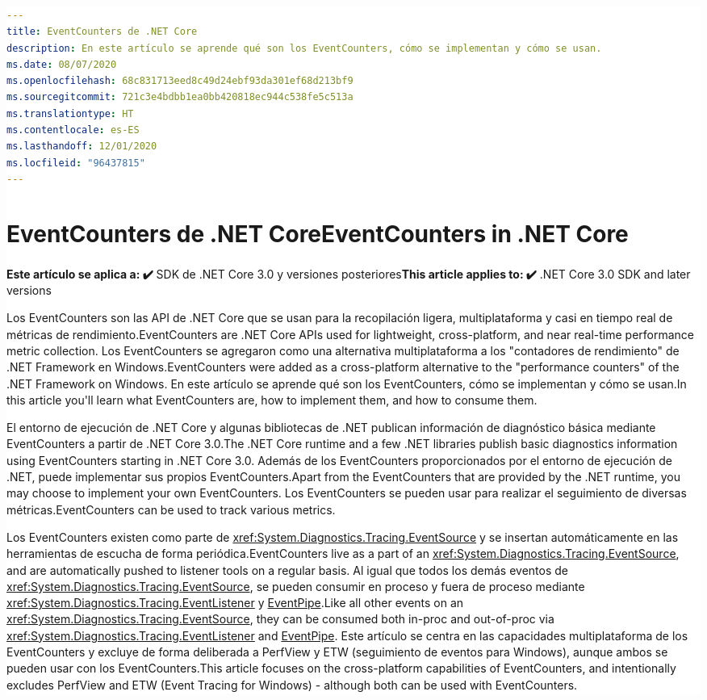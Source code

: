 ```yaml
---
title: EventCounters de .NET Core
description: En este artículo se aprende qué son los EventCounters, cómo se implementan y cómo se usan.
ms.date: 08/07/2020
ms.openlocfilehash: 68c831713eed8c49d24ebf93da301ef68d213bf9
ms.sourcegitcommit: 721c3e4bdbb1ea0bb420818ec944c538fe5c513a
ms.translationtype: HT
ms.contentlocale: es-ES
ms.lasthandoff: 12/01/2020
ms.locfileid: "96437815"
---
```

# <a name="eventcounters-in-net-core"></a><span data-ttu-id="87025-103">EventCounters de .NET Core</span><span class="sxs-lookup"><span data-stu-id="87025-103">EventCounters in .NET Core</span></span>

<span data-ttu-id="87025-104">**Este artículo se aplica a: ✔️** SDK de .NET Core 3.0 y versiones posteriores</span><span class="sxs-lookup"><span data-stu-id="87025-104">**This article applies to: ✔️** .NET Core 3.0 SDK and later versions</span></span>

<span data-ttu-id="87025-105">Los EventCounters son las API de .NET Core que se usan para la recopilación ligera, multiplataforma y casi en tiempo real de métricas de rendimiento.</span><span class="sxs-lookup"><span data-stu-id="87025-105">EventCounters are .NET Core APIs used for lightweight, cross-platform, and near real-time performance metric collection.</span></span> <span data-ttu-id="87025-106">Los EventCounters se agregaron como una alternativa multiplataforma a los "contadores de rendimiento" de .NET Framework en Windows.</span><span class="sxs-lookup"><span data-stu-id="87025-106">EventCounters were added as a cross-platform alternative to the "performance counters" of the .NET Framework on Windows.</span></span> <span data-ttu-id="87025-107">En este artículo se aprende qué son los EventCounters, cómo se implementan y cómo se usan.</span><span class="sxs-lookup"><span data-stu-id="87025-107">In this article you'll learn what EventCounters are, how to implement them, and how to consume them.</span></span>

<span data-ttu-id="87025-108">El entorno de ejecución de .NET Core y algunas bibliotecas de .NET publican información de diagnóstico básica mediante EventCounters a partir de .NET Core 3.0.</span><span class="sxs-lookup"><span data-stu-id="87025-108">The .NET Core runtime and a few .NET libraries publish basic diagnostics information using EventCounters starting in .NET Core 3.0.</span></span> <span data-ttu-id="87025-109">Además de los EventCounters proporcionados por el entorno de ejecución de .NET, puede implementar sus propios EventCounters.</span><span class="sxs-lookup"><span data-stu-id="87025-109">Apart from the EventCounters that are provided by the .NET runtime, you may choose to implement your own EventCounters.</span></span> <span data-ttu-id="87025-110">Los EventCounters se pueden usar para realizar el seguimiento de diversas métricas.</span><span class="sxs-lookup"><span data-stu-id="87025-110">EventCounters can be used to track various metrics.</span></span>

<span data-ttu-id="87025-111">Los EventCounters existen como parte de <xref:System.Diagnostics.Tracing.EventSource> y se insertan automáticamente en las herramientas de escucha de forma periódica.</span><span class="sxs-lookup"><span data-stu-id="87025-111">EventCounters live as a part of an <xref:System.Diagnostics.Tracing.EventSource>, and are automatically pushed to listener tools on a regular basis.</span></span> <span data-ttu-id="87025-112">Al igual que todos los demás eventos de <xref:System.Diagnostics.Tracing.EventSource>, se pueden consumir en proceso y fuera de proceso mediante <xref:System.Diagnostics.Tracing.EventListener> y [EventPipe](./eventpipe.md).</span><span class="sxs-lookup"><span data-stu-id="87025-112">Like all other events on an <xref:System.Diagnostics.Tracing.EventSource>, they can be consumed both in-proc and out-of-proc via <xref:System.Diagnostics.Tracing.EventListener> and [EventPipe](./eventpipe.md).</span></span> <span data-ttu-id="87025-113">Este artículo se centra en las capacidades multiplataforma de los EventCounters y excluye de forma deliberada a PerfView y ETW (seguimiento de eventos para Windows), aunque ambos se pueden usar con los EventCounters.</span><span class="sxs-lookup"><span data-stu-id="87025-113">This article focuses on the cross-platform capabilities of EventCounters, and intentionally excludes PerfView and ETW (Event Tracing for Windows) - although both can be used with EventCounters.</span></span>
